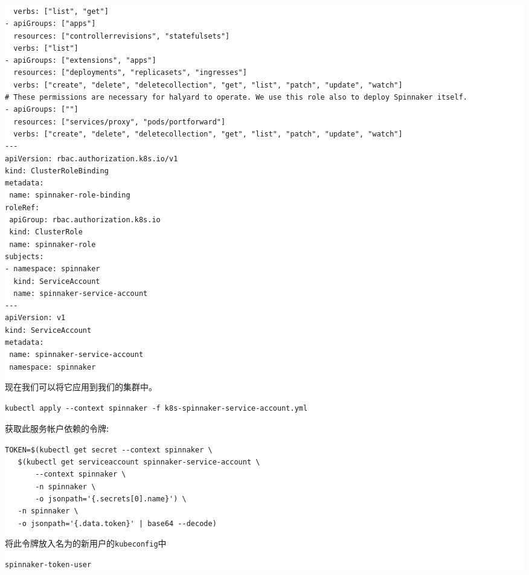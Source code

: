```
  verbs: ["list", "get"]
- apiGroups: ["apps"]
  resources: ["controllerrevisions", "statefulsets"]
  verbs: ["list"]
- apiGroups: ["extensions", "apps"]
  resources: ["deployments", "replicasets", "ingresses"]
  verbs: ["create", "delete", "deletecollection", "get", "list", "patch", "update", "watch"]
# These permissions are necessary for halyard to operate. We use this role also to deploy Spinnaker itself.
- apiGroups: [""]
  resources: ["services/proxy", "pods/portforward"]
  verbs: ["create", "delete", "deletecollection", "get", "list", "patch", "update", "watch"]
---
apiVersion: rbac.authorization.k8s.io/v1
kind: ClusterRoleBinding
metadata:
 name: spinnaker-role-binding
roleRef:
 apiGroup: rbac.authorization.k8s.io
 kind: ClusterRole
 name: spinnaker-role
subjects:
- namespace: spinnaker
  kind: ServiceAccount
  name: spinnaker-service-account
---
apiVersion: v1
kind: ServiceAccount
metadata:
 name: spinnaker-service-account
 namespace: spinnaker
```

现在我们可以将它应用到我们的集群中。

```
kubectl apply --context spinnaker -f k8s-spinnaker-service-account.yml
```

获取此服务帐户依赖的令牌:

```
TOKEN=$(kubectl get secret --context spinnaker \
   $(kubectl get serviceaccount spinnaker-service-account \
       --context spinnaker \
       -n spinnaker \
       -o jsonpath='{.secrets[0].name}') \
   -n spinnaker \
   -o jsonpath='{.data.token}' | base64 --decode)
```

将此令牌放入名为的新用户的`kubeconfig`中

`spinnaker-token-user`
